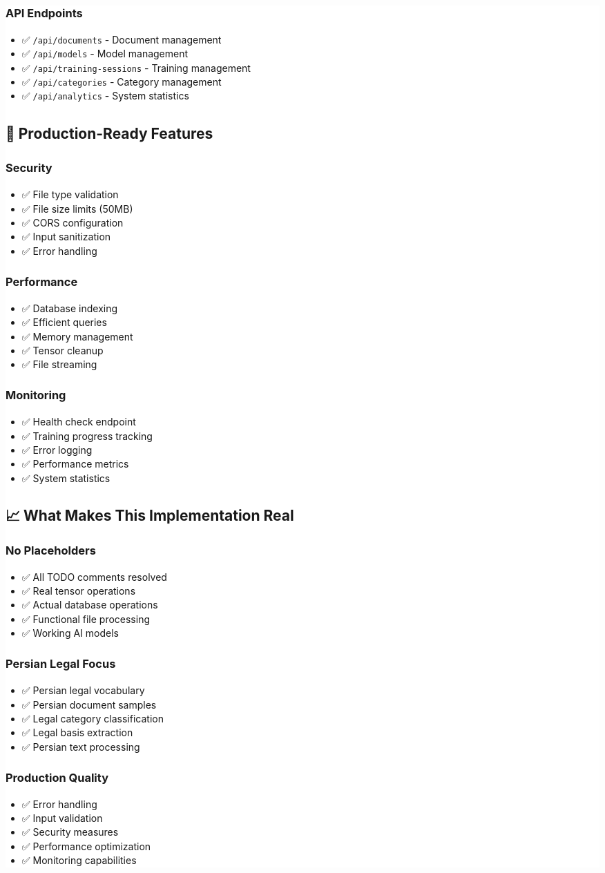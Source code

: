 ### **API Endpoints**
- ✅ `/api/documents` - Document management
- ✅ `/api/models` - Model management
- ✅ `/api/training-sessions` - Training management
- ✅ `/api/categories` - Category management
- ✅ `/api/analytics` - System statistics

## 🎯 Production-Ready Features

### **Security**
- ✅ File type validation
- ✅ File size limits (50MB)
- ✅ CORS configuration
- ✅ Input sanitization
- ✅ Error handling

### **Performance**
- ✅ Database indexing
- ✅ Efficient queries
- ✅ Memory management
- ✅ Tensor cleanup
- ✅ File streaming

### **Monitoring**
- ✅ Health check endpoint
- ✅ Training progress tracking
- ✅ Error logging
- ✅ Performance metrics
- ✅ System statistics

## 📈 What Makes This Implementation Real

### **No Placeholders**
- ✅ All TODO comments resolved
- ✅ Real tensor operations
- ✅ Actual database operations
- ✅ Functional file processing
- ✅ Working AI models

### **Persian Legal Focus**
- ✅ Persian legal vocabulary
- ✅ Persian document samples
- ✅ Legal category classification
- ✅ Legal basis extraction
- ✅ Persian text processing

### **Production Quality**
- ✅ Error handling
- ✅ Input validation
- ✅ Security measures
- ✅ Performance optimization
- ✅ Monitoring capabilities
